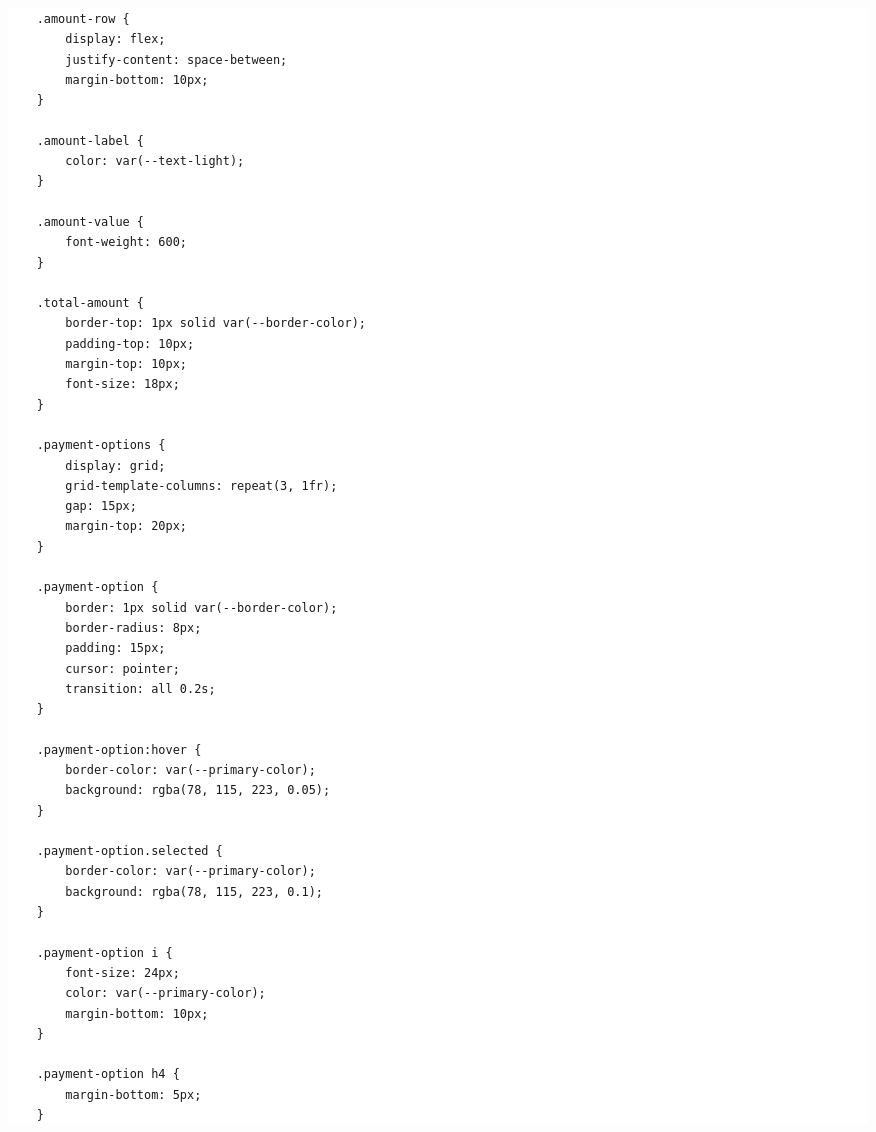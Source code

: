         .amount-row {
            display: flex;
            justify-content: space-between;
            margin-bottom: 10px;
        }

        .amount-label {
            color: var(--text-light);
        }

        .amount-value {
            font-weight: 600;
        }

        .total-amount {
            border-top: 1px solid var(--border-color);
            padding-top: 10px;
            margin-top: 10px;
            font-size: 18px;
        }

        .payment-options {
            display: grid;
            grid-template-columns: repeat(3, 1fr);
            gap: 15px;
            margin-top: 20px;
        }

        .payment-option {
            border: 1px solid var(--border-color);
            border-radius: 8px;
            padding: 15px;
            cursor: pointer;
            transition: all 0.2s;
        }

        .payment-option:hover {
            border-color: var(--primary-color);
            background: rgba(78, 115, 223, 0.05);
        }

        .payment-option.selected {
            border-color: var(--primary-color);
            background: rgba(78, 115, 223, 0.1);
        }

        .payment-option i {
            font-size: 24px;
            color: var(--primary-color);
            margin-bottom: 10px;
        }

        .payment-option h4 {
            margin-bottom: 5px;
        }
